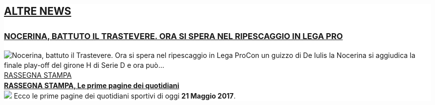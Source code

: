 </div>
</div>
</div>
</div>
<div class="block_title bs_block3">
<h2 id="altre-news"><span class="bs3"><a href="/altre-news/">ALTRE NEWS</a></span></h2>
<div class="body bs_body3">
<h3 id="nocerina-battuto-il-trastevere.-ora-si-spera-nel-ripescaggio-in-lega-pro"><a href="/altre-news/nocerina-battuto-il-trastevere-ora-si-spera-nel-ripescaggio-in-lega-pro-143400" title="Nocerina, battuto il Trastevere. Ora si spera nel ripescaggio in Lega Pro"><strong>NOCERINA, BATTUTO IL TRASTEVERE. ORA SI SPERA NEL RIPESCAGGIO IN LEGA PRO</strong></a></h3>
<div class="small">
<img src="https://net-storage.tccstatic.com/storage/tuttolegapro.com/img_notizie/thumb2/8b/8b16861b699b3dad227011b10a8f9bb1-59918-d41d8cd98f00b204e9800998ecf8427e.jpeg" alt="Nocerina, battuto il Trastevere. Ora si spera nel ripescaggio in Lega Pro" />Con un guizzo di De Iulis la Nocerina si aggiudica la finale play-off del girone H di Serie D e ora può...
<div class="clear">

</div>
</div>
</div>
</div>
<div class="rassegnastampa block_title">
<span class="bsrs"><a href="//www.tuttolegapro.com/rassegna_stampa/">RASSEGNA STAMPA</a></span>
<div class="body">
<div>
<a href="//www.tuttolegapro.com/rassegna_stampa/"><strong>RASSEGNA STAMPA, Le prime pagine dei quotidiani</strong></a>
</div>
<div class="small">
<img src="https://net-static.tccstatic.com/template/tuttolegapro.com/tmw/img/rassegnastampa.gif" /> Ecco le prime pagine dei quotidiani sportivi di oggi <strong>21 Maggio 2017</strong>.
<div class="clear">

</div>
</div>
</div>
</div></td>
<td><div>
<div id="div-gpt-ad-1456240009498-7">

</div>
</div>
<div class="tccbanner tcc120x600_2">

</div></td>
</tr>
</tbody>
</table>
</div>
</div>
</div></td>
</tr>
</tbody>
</table>
